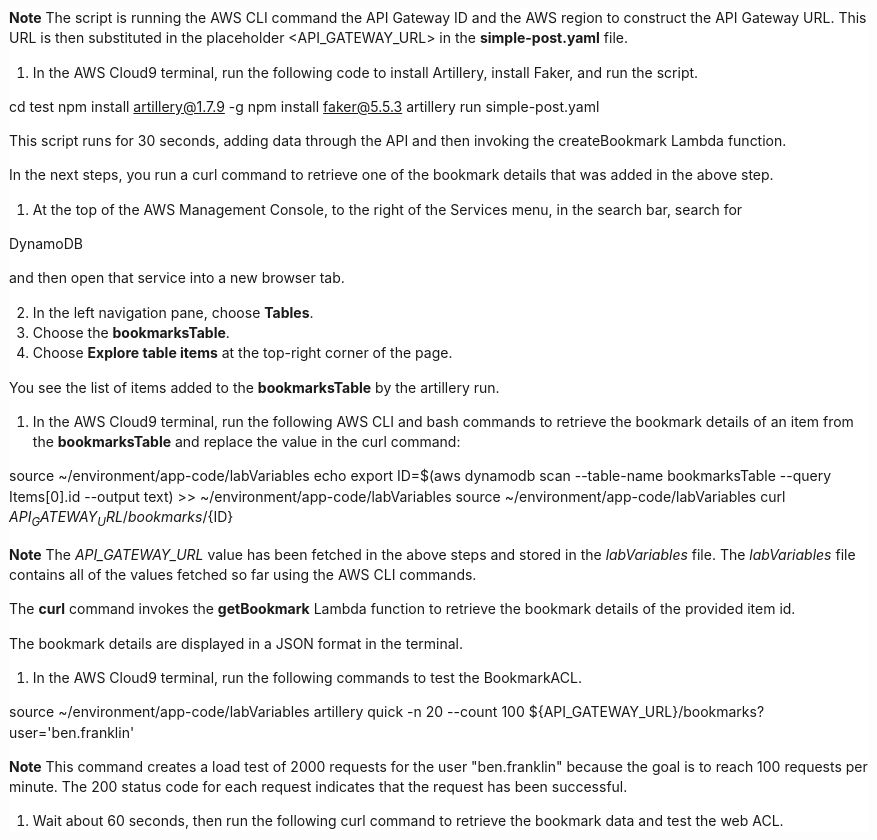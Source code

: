 **Note** The script is running the AWS CLI command the API Gateway ID and the AWS region to construct the API Gateway URL. This URL is then substituted in the placeholder <API_GATEWAY_URL> in the **simple-post.yaml** file.

1.  In the AWS Cloud9 terminal, run the following code to install Artillery, install Faker, and run the script.

cd test
npm install <artillery@1.7.9> -g
npm install <faker@5.5.3>
artillery run simple-post.yaml

This script runs for 30 seconds, adding data through the API and then invoking the createBookmark Lambda function.

In the next steps, you run a curl command to retrieve one of the bookmark details that was added in the above step.

1.  At the top of the AWS Management Console, to the right of the Services menu, in the search bar, search for

DynamoDB

and then open that service into a new browser tab.

2.  In the left navigation pane, choose **Tables**.
3.  Choose the **bookmarksTable**.
4.  Choose **Explore table items** at the top-right corner of the page.

You see the list of items added to the **bookmarksTable** by the artillery run.

1.  In the AWS Cloud9 terminal, run the following AWS CLI and bash commands to retrieve the bookmark details of an item from the **bookmarksTable** and replace the value in the curl command:

source ~/environment/app-code/labVariables
echo export ID=$(aws dynamodb scan --table-name bookmarksTable --query Items[0].id --output text) >> ~/environment/app-code/labVariables
source ~/environment/app-code/labVariables
curl ${API_GATEWAY_URL}/bookmarks/${ID}

**Note** The *API_GATEWAY_URL* value has been fetched in the above steps and stored in the *labVariables* file. The *labVariables* file contains all of the values fetched so far using the AWS CLI commands.

The **curl** command invokes the **getBookmark** Lambda function to retrieve the bookmark details of the provided item id.

The bookmark details are displayed in a JSON format in the terminal.

1.  In the AWS Cloud9 terminal, run the following commands to test the BookmarkACL.

source ~/environment/app-code/labVariables
artillery quick -n 20 --count 100 ${API_GATEWAY_URL}/bookmarks?user='ben.franklin'

**Note** This command creates a load test of 2000 requests for the user "ben.franklin" because the goal is to reach 100 requests per minute. The 200 status code for each request indicates that the request has been successful.

1.  Wait about 60 seconds, then run the following curl command to retrieve the bookmark data and test the web ACL.
